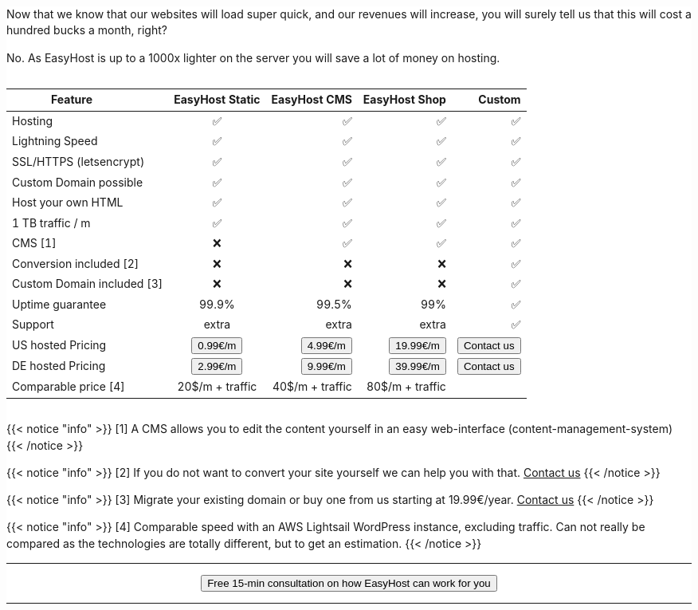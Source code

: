 Now that we know that our websites will load super quick, and our revenues will increase, you will surely tell us that this will cost a hundred bucks a month, right?

No. As EasyHost is up to a 1000x lighter on the server you will save a lot of money on hosting. 

<div style="overflow-x:auto;">

| <div style="width:150px">Feature</div>     | EasyHost Static           | EasyHost CMS  | EasyHost Shop | Custom |
| ------------- |:-------------:| -----:| -----:| -----:|
| Hosting | &#x2705; | &#x2705; | &#x2705; | &#x2705; |
| Lightning Speed | &#x2705; | &#x2705; | &#x2705; | &#x2705; |
| SSL/HTTPS (letsencrypt) | &#x2705; | &#x2705; | &#x2705; | &#x2705; |
| Custom Domain possible | &#x2705; | &#x2705; | &#x2705; | &#x2705; |
| Host your own HTML | &#x2705; | &#x2705; | &#x2705; | &#x2705; |
| 1 TB traffic / m | &#x2705; | &#x2705; | &#x2705; | &#x2705; |
| CMS [1] | &#x274C; | &#x2705; | &#x2705; | &#x2705; |
| Conversion included [2] | &#x274C; | &#x274C; | &#x274C; | &#x2705; |
| Custom Domain included [3] | &#x274C; | &#x274C; | &#x274C; | &#x2705; |
| Uptime guarantee | 99.9% | 99.5% | 99% | &#x2705; |
| Support | extra | extra | extra | &#x2705; |
| US hosted Pricing | <a href="/contact" target="_blank"><button type="submit" class="input-group-text btn btn-primary rounded">0.99€/m</button></a> | <a href="/contact" target="_blank"><button type="submit" class="input-group-text btn btn-primary rounded">4.99€/m</button></a> | <a href="/contact" target="_blank"><button type="submit" class="input-group-text btn btn-primary rounded">19.99€/m</button></a> | <a href="/contact" target="_blank"><button type="submit" class="input-group-text btn btn-primary rounded">Contact us</button></a> |
| DE hosted Pricing | <a href="/contact" target="_blank"><button type="submit" class="input-group-text btn btn-secondary rounded">2.99€/m</button></a> | <a href="/contact" target="_blank"><button type="submit" class="input-group-text btn btn-secondary     rounded">9.99€/m</button></a> | <a href="/contact" target="_blank"><button type="submit" class="input-group-text btn btn-secondary rounded">39.99€/m</button></a> | <a href="/contact" target="_blank"><button type="submit" class="input-group-text btn btn-secondary rounded">Contact us</button></a> |
| Comparable price [4] | 20$/m + traffic | 40$/m + traffic | 80$/m + traffic | |

</div>

{{< notice "info" >}}
  [1] A CMS allows you to edit the content yourself in an easy web-interface (content-management-system)
{{< /notice >}}

{{< notice "info" >}}
  [2] If you do not want to convert your site yourself we can help you with that. [Contact us](/contact/)
{{< /notice >}}

{{< notice "info" >}}
  [3] Migrate your existing domain or buy one from us starting at 19.99€/year. [Contact us](/contact/)
{{< /notice >}}

{{< notice "info" >}}
  [4] Comparable speed with an AWS Lightsail WordPress instance, excluding traffic. Can not really be compared as the technologies are totally different, but to get an estimation.
{{< /notice >}}

<hr>
<center>
    <a href="/contact" target="_blank"><button type="submit" class="input-group-text btn btn-primary rounded">Free 15-min consultation on how EasyHost can work for you</button></a>
</center>
<hr>